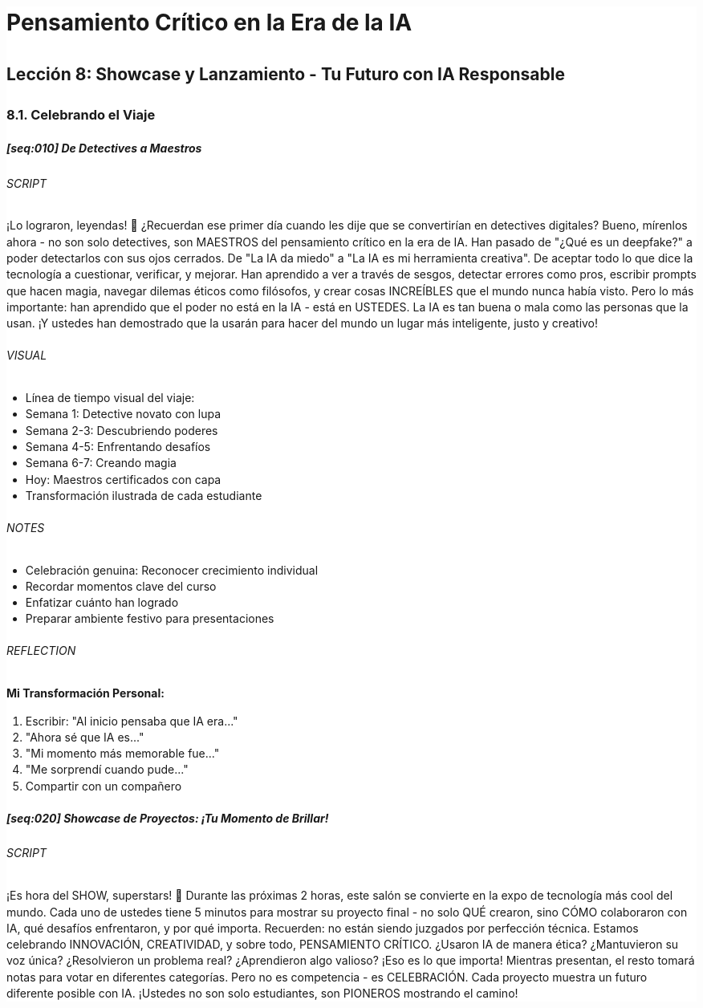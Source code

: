# Pensamiento Crítico en la Era de la IA

## Lección 8: Showcase y Lanzamiento - Tu Futuro con IA Responsable

### 8.1. Celebrando el Viaje

##### [seq:010] De Detectives a Maestros

###### SCRIPT
¡Lo lograron, leyendas! 🎉 ¿Recuerdan ese primer día cuando les dije que se convertirían en detectives digitales? Bueno, mírenlos ahora - no son solo detectives, son MAESTROS del pensamiento crítico en la era de IA. Han pasado de "¿Qué es un deepfake?" a poder detectarlos con sus ojos cerrados. De "La IA da miedo" a "La IA es mi herramienta creativa". De aceptar todo lo que dice la tecnología a cuestionar, verificar, y mejorar. Han aprendido a ver a través de sesgos, detectar errores como pros, escribir prompts que hacen magia, navegar dilemas éticos como filósofos, y crear cosas INCREÍBLES que el mundo nunca había visto. Pero lo más importante: han aprendido que el poder no está en la IA - está en USTEDES. La IA es tan buena o mala como las personas que la usan. ¡Y ustedes han demostrado que la usarán para hacer del mundo un lugar más inteligente, justo y creativo!

###### VISUAL
- Línea de tiempo visual del viaje:
- Semana 1: Detective novato con lupa
- Semana 2-3: Descubriendo poderes
- Semana 4-5: Enfrentando desafíos
- Semana 6-7: Creando magia
- Hoy: Maestros certificados con capa
- Transformación ilustrada de cada estudiante

###### NOTES
- Celebración genuina: Reconocer crecimiento individual
- Recordar momentos clave del curso
- Enfatizar cuánto han logrado
- Preparar ambiente festivo para presentaciones

###### REFLECTION
**Mi Transformación Personal:**
1. Escribir: "Al inicio pensaba que IA era..."
2. "Ahora sé que IA es..."
3. "Mi momento más memorable fue..."
4. "Me sorprendí cuando pude..."
5. Compartir con un compañero

##### [seq:020] Showcase de Proyectos: ¡Tu Momento de Brillar!

###### SCRIPT
¡Es hora del SHOW, superstars! 🌟 Durante las próximas 2 horas, este salón se convierte en la expo de tecnología más cool del mundo. Cada uno de ustedes tiene 5 minutos para mostrar su proyecto final - no solo QUÉ crearon, sino CÓMO colaboraron con IA, qué desafíos enfrentaron, y por qué importa. Recuerden: no están siendo juzgados por perfección técnica. Estamos celebrando INNOVACIÓN, CREATIVIDAD, y sobre todo, PENSAMIENTO CRÍTICO. ¿Usaron IA de manera ética? ¿Mantuvieron su voz única? ¿Resolvieron un problema real? ¿Aprendieron algo valioso? ¡Eso es lo que importa! Mientras presentan, el resto tomará notas para votar en diferentes categorías. Pero no es competencia - es CELEBRACIÓN. Cada proyecto muestra un futuro diferente posible con IA. ¡Ustedes no son solo estudiantes, son PIONEROS mostrando el camino!
